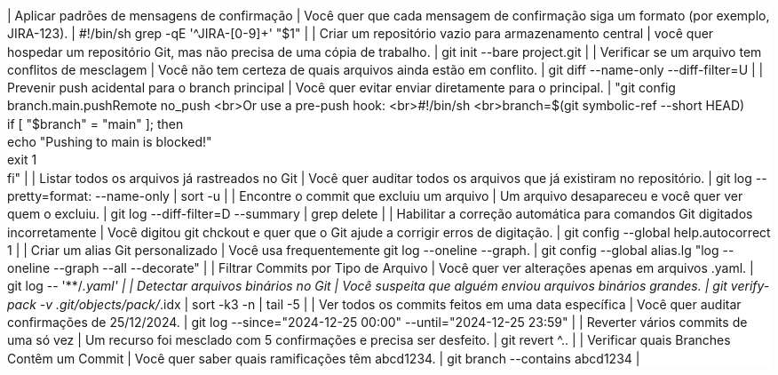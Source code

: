 | Aplicar padrões de mensagens de confirmação                                    | Você quer que cada mensagem de confirmação siga um formato (por exemplo, JIRA-123).                         | #!/bin/sh grep -qE '^JIRA-[0-9]+' "$1"                                                                                                                                                                                                         |
| Criar um repositório vazio para armazenamento central                          | você quer hospedar um repositório Git, mas não precisa de uma cópia de trabalho.                            | git init --bare project.git                                                                                                                                                                                                                    |
| Verificar se um arquivo tem conflitos de mesclagem                             | Você não tem certeza de quais arquivos ainda estão em conflito.                                             | git diff --name-only --diff-filter=U                                                                                                                                                                                                           |
| Prevenir push acidental para o branch principal                                | Você quer evitar enviar diretamente para o principal.                                                       | "git config branch.main.pushRemote no_push  <br>Or use a pre-push hook:  <br>#!/bin/sh  <br>branch=$(git symbolic-ref --short HEAD)  <br>if [ "$branch" = "main" ]; then  <br>echo "Pushing to main is blocked!"  <br>exit 1  <br>fi"          |
| Listar todos os arquivos já rastreados no Git                                  | Você quer auditar todos os arquivos que já existiram no repositório.                                        | git log --pretty=format: --name-only \| sort -u                                                                                                                                                                                                |
| Encontre o commit que excluiu um arquivo                                       | Um arquivo desapareceu e você quer ver quem o excluiu.                                                      | git log --diff-filter=D --summary \| grep delete                                                                                                                                                                                               |
| Habilitar a correção automática para comandos Git digitados incorretamente     | Você digitou git chckout e quer que o Git ajude a corrigir erros de digitação.                              | git config --global help.autocorrect 1                                                                                                                                                                                                         |
| Criar um alias Git personalizado                                               | Você usa frequentemente git log --oneline --graph.                                                          | git config --global alias.lg "log --oneline --graph --all --decorate"                                                                                                                                                                          |
| Filtrar Commits por Tipo de Arquivo                                            | Você quer ver alterações apenas em arquivos .yaml.                                                          | git log -- '**/*.yaml'                                                                                                                                                                                                                         |
| Detectar arquivos binários no Git                                              | Você suspeita que alguém enviou arquivos binários grandes.                                                  | git verify-pack -v .git/objects/pack/*.idx \| sort -k3 -n \| tail -5                                                                                                                                                                           |
| Ver todos os commits feitos em uma data específica                             | Você quer auditar confirmações de 25/12/2024.                                                               | git log --since="2024-12-25 00:00" --until="2024-12-25 23:59"                                                                                                                                                                                  |
| Reverter vários commits de uma só vez                                          | Um recurso foi mesclado com 5 confirmações e precisa ser desfeito.                                          | git revert <commit1>^..<commit5>                                                                                                                                                                                                               |
| Verificar quais Branches Contêm um Commit                                      | Você quer saber quais ramificações têm abcd1234.                                                            | git branch --contains abcd1234                                                                                                                                                                                                                 |